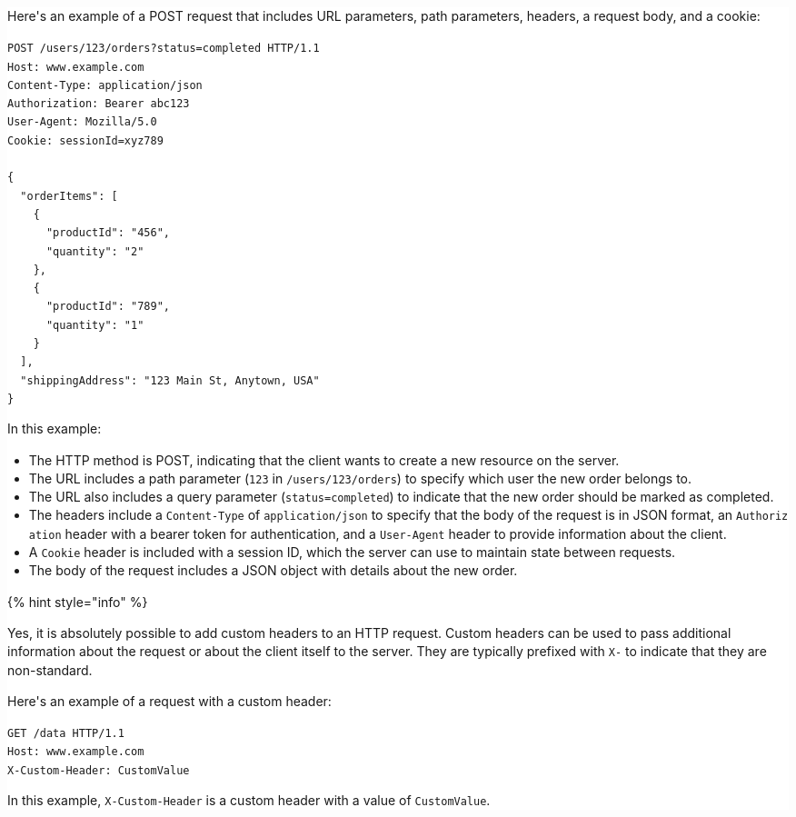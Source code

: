 Here's an example of a POST request that includes URL parameters, path parameters, headers, a request body, and a cookie:

```
POST /users/123/orders?status=completed HTTP/1.1
Host: www.example.com
Content-Type: application/json
Authorization: Bearer abc123
User-Agent: Mozilla/5.0
Cookie: sessionId=xyz789

{
  "orderItems": [
    {
      "productId": "456",
      "quantity": "2"
    },
    {
      "productId": "789",
      "quantity": "1"
    }
  ],
  "shippingAddress": "123 Main St, Anytown, USA"
}
```

In this example:

- The HTTP method is POST, indicating that the client wants to create a new resource on the server.
- The URL includes a path parameter (`123` in `/users/123/orders`) to specify which user the new order belongs to.
- The URL also includes a query parameter (`status=completed`) to indicate that the new order should be marked as completed.
- The headers include a `Content-Type` of `application/json` to specify that the body of the request is in JSON format, an `Authorization` header with a bearer token for authentication, and a `User-Agent` header to provide information about the client.
- A `Cookie` header is included with a session ID, which the server can use to maintain state between requests.
- The body of the request includes a JSON object with details about the new order.

{% hint style="info" %}

Yes, it is absolutely possible to add custom headers to an HTTP request. Custom headers can be used to pass additional information about the request or about the client itself to the server. They are typically prefixed with `X-` to indicate that they are non-standard.

Here's an example of a request with a custom header:

```
GET /data HTTP/1.1
Host: www.example.com
X-Custom-Header: CustomValue
```

In this example, `X-Custom-Header` is a custom header with a value of `CustomValue`.
